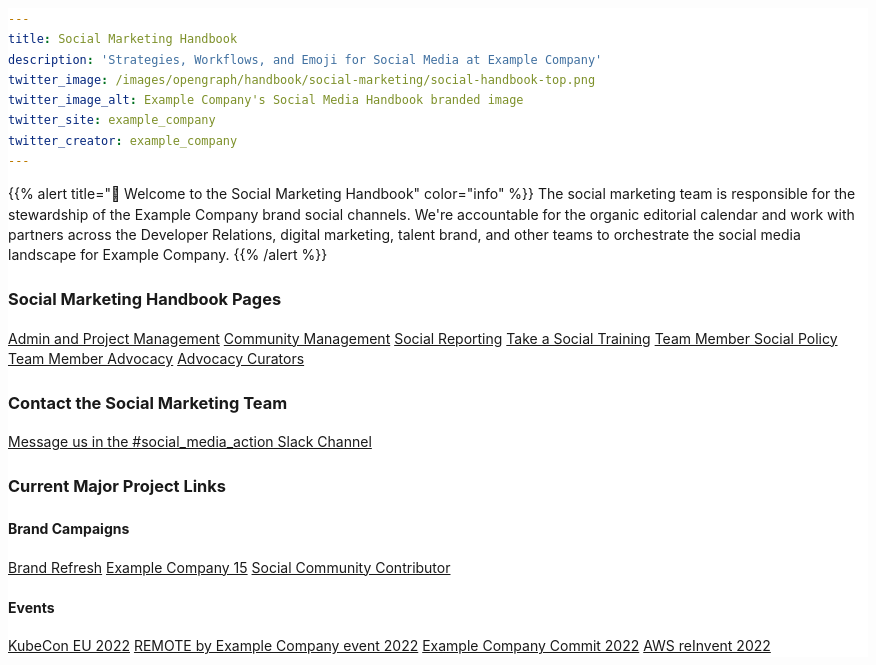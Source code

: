```yaml
---
title: Social Marketing Handbook
description: 'Strategies, Workflows, and Emoji for Social Media at Example Company'
twitter_image: /images/opengraph/handbook/social-marketing/social-handbook-top.png
twitter_image_alt: Example Company's Social Media Handbook branded image
twitter_site: example_company
twitter_creator: example_company
---
```


{{% alert title="📖 Welcome to the Social Marketing Handbook" color="info" %}}
The social marketing team is responsible for the stewardship of the Example Company brand social channels. We're accountable for the organic editorial calendar and work with partners across the Developer Relations, digital marketing, talent brand, and other teams to orchestrate the social media landscape for Example Company.
{{% /alert %}}

### Social Marketing Handbook Pages

[Admin and Project Management](/handbook/marketing/integrated-marketing/digital-strategy/social-marketing/admin/)
[Community Management](/handbook/marketing/integrated-marketing/digital-strategy/social-marketing/community-management/)
[Social Reporting](/handbook/marketing/integrated-marketing/digital-strategy/social-marketing/social-reporting/)
[Take a Social Training](/handbook/marketing/corporate-communications/resources-trainings/#social-media-trainings)
[Team Member Social Policy](/handbook/marketing/team-member-social-media-policy/)
[Team Member Advocacy](/handbook/marketing/integrated-marketing/digital-strategy/social-marketing/team-member-social-advocacy/)
[Advocacy Curators](/handbook/marketing/integrated-marketing/digital-strategy/social-marketing/social-advocacy-curators/)

### Contact the Social Marketing Team

[Message us in the #social_media_action Slack Channel](https://app.slack.com/client/T02592416/C01AZ9C8Z4G)

### Current Major Project Links

#### Brand Campaigns

[Brand Refresh](https://example_company.com/groups/example_company-com/marketing/-/epics/2592)
[Example Company 15](https://example_company.com/groups/example_company-com/marketing/-/epics/2591)
[Social Community Contributor](https://example_company.com/groups/example_company-com/marketing/-/epics/2590)

#### Events

[KubeCon EU 2022](https://example_company.com/groups/example_company-com/marketing/-/epics/2564)
[REMOTE by Example Company event 2022](https://example_company.com/groups/example_company-com/-/epics/1728)
[Example Company Commit 2022](https://example_company.com/groups/example_company-com/marketing/-/epics/2578)
[AWS reInvent 2022](https://example_company.com/groups/example_company-com/marketing/-/epics/2589)

